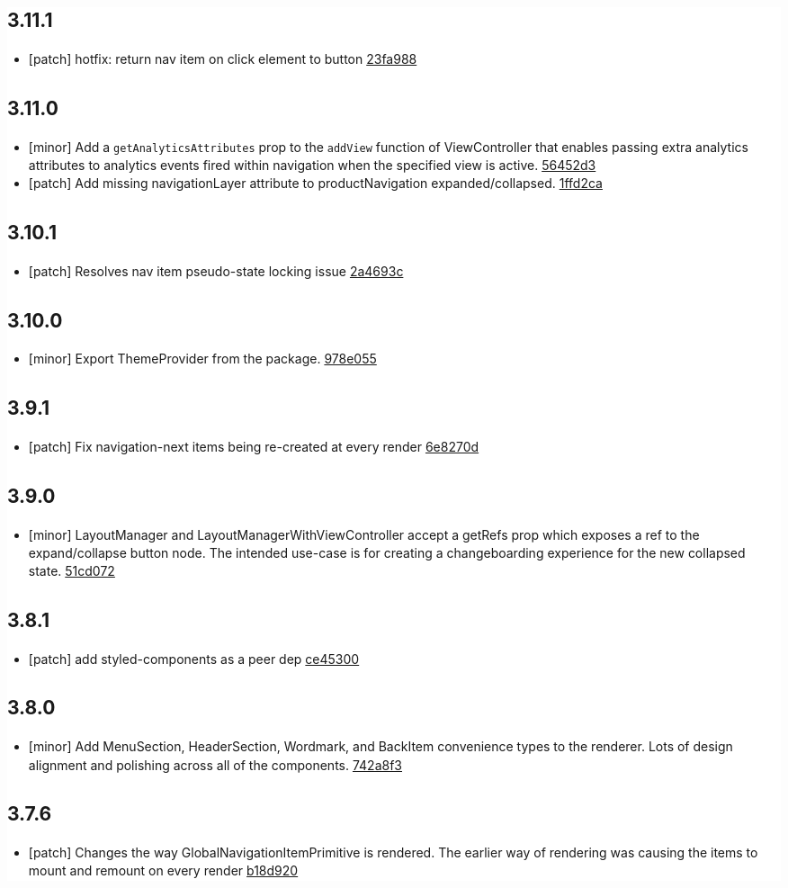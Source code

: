 ## 3.11.1

- [patch] hotfix: return nav item on click element to button [23fa988](https://bitbucket.org/atlassian/atlaskit-mk-2/commits/23fa988)

## 3.11.0

- [minor] Add a `getAnalyticsAttributes` prop to the `addView` function of ViewController that enables passing extra analytics attributes to analytics events fired within navigation when the specified view is active. [56452d3](https://bitbucket.org/atlassian/atlaskit-mk-2/commits/56452d3)
- [patch] Add missing navigationLayer attribute to productNavigation expanded/collapsed. [1ffd2ca](https://bitbucket.org/atlassian/atlaskit-mk-2/commits/1ffd2ca)

## 3.10.1

- [patch] Resolves nav item pseudo-state locking issue [2a4693c](https://bitbucket.org/atlassian/atlaskit-mk-2/commits/2a4693c)

## 3.10.0

- [minor] Export ThemeProvider from the package. [978e055](https://bitbucket.org/atlassian/atlaskit-mk-2/commits/978e055)

## 3.9.1

- [patch] Fix navigation-next items being re-created at every render [6e8270d](https://bitbucket.org/atlassian/atlaskit-mk-2/commits/6e8270d)

## 3.9.0

- [minor] LayoutManager and LayoutManagerWithViewController accept a getRefs prop which exposes a ref to the expand/collapse button node. The intended use-case is for creating a changeboarding experience for the new collapsed state. [51cd072](https://bitbucket.org/atlassian/atlaskit-mk-2/commits/51cd072)

## 3.8.1

- [patch] add styled-components as a peer dep [ce45300](https://bitbucket.org/atlassian/atlaskit-mk-2/commits/ce45300)

## 3.8.0

- [minor] Add MenuSection, HeaderSection, Wordmark, and BackItem convenience types to the renderer. Lots of design alignment and polishing across all of the components. [742a8f3](https://bitbucket.org/atlassian/atlaskit-mk-2/commits/742a8f3)

## 3.7.6

- [patch] Changes the way GlobalNavigationItemPrimitive is rendered. The earlier way of rendering was causing the items to mount and remount on every render [b18d920](https://bitbucket.org/atlassian/atlaskit-mk-2/commits/b18d920)
